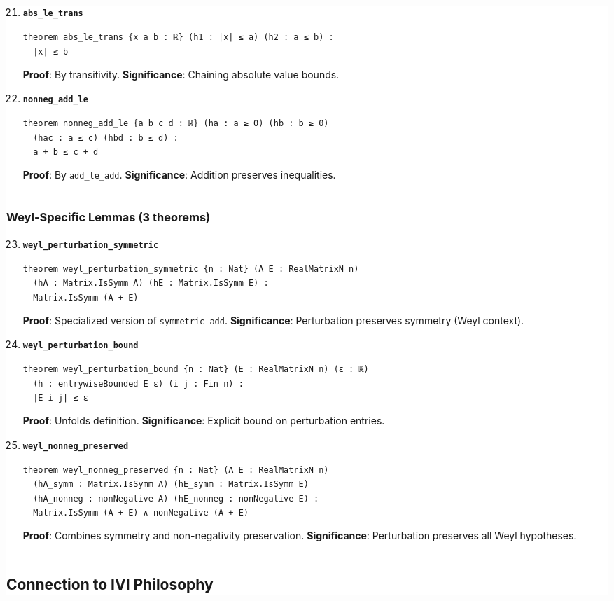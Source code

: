 21. **`abs_le_trans`**
    ```lean
    theorem abs_le_trans {x a b : ℝ} (h1 : |x| ≤ a) (h2 : a ≤ b) :
      |x| ≤ b
    ```
    **Proof**: By transitivity.
    **Significance**: Chaining absolute value bounds.

22. **`nonneg_add_le`**
    ```lean
    theorem nonneg_add_le {a b c d : ℝ} (ha : a ≥ 0) (hb : b ≥ 0)
      (hac : a ≤ c) (hbd : b ≤ d) :
      a + b ≤ c + d
    ```
    **Proof**: By `add_le_add`.
    **Significance**: Addition preserves inequalities.

---

### **Weyl-Specific Lemmas** (3 theorems)

23. **`weyl_perturbation_symmetric`**
    ```lean
    theorem weyl_perturbation_symmetric {n : Nat} (A E : RealMatrixN n)
      (hA : Matrix.IsSymm A) (hE : Matrix.IsSymm E) :
      Matrix.IsSymm (A + E)
    ```
    **Proof**: Specialized version of `symmetric_add`.
    **Significance**: Perturbation preserves symmetry (Weyl context).

24. **`weyl_perturbation_bound`**
    ```lean
    theorem weyl_perturbation_bound {n : Nat} (E : RealMatrixN n) (ε : ℝ)
      (h : entrywiseBounded E ε) (i j : Fin n) :
      |E i j| ≤ ε
    ```
    **Proof**: Unfolds definition.
    **Significance**: Explicit bound on perturbation entries.

25. **`weyl_nonneg_preserved`**
    ```lean
    theorem weyl_nonneg_preserved {n : Nat} (A E : RealMatrixN n)
      (hA_symm : Matrix.IsSymm A) (hE_symm : Matrix.IsSymm E)
      (hA_nonneg : nonNegative A) (hE_nonneg : nonNegative E) :
      Matrix.IsSymm (A + E) ∧ nonNegative (A + E)
    ```
    **Proof**: Combines symmetry and non-negativity preservation.
    **Significance**: Perturbation preserves all Weyl hypotheses.

---

## Connection to IVI Philosophy
